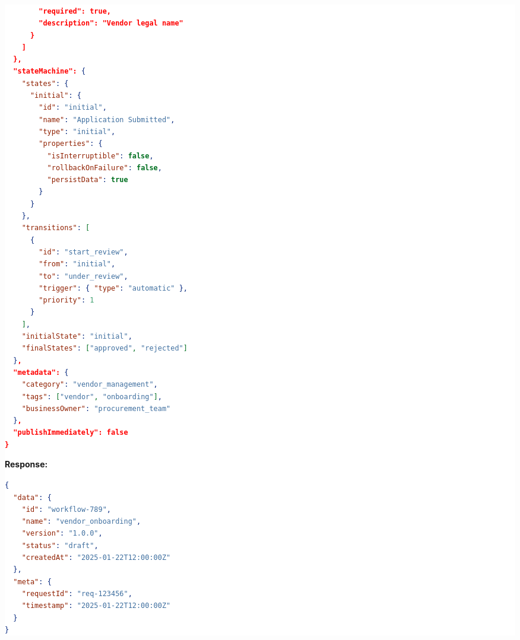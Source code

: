 ```json
        "required": true,
        "description": "Vendor legal name"
      }
    ]
  },
  "stateMachine": {
    "states": {
      "initial": {
        "id": "initial",
        "name": "Application Submitted",
        "type": "initial",
        "properties": {
          "isInterruptible": false,
          "rollbackOnFailure": false,
          "persistData": true
        }
      }
    },
    "transitions": [
      {
        "id": "start_review",
        "from": "initial",
        "to": "under_review",
        "trigger": { "type": "automatic" },
        "priority": 1
      }
    ],
    "initialState": "initial",
    "finalStates": ["approved", "rejected"]
  },
  "metadata": {
    "category": "vendor_management",
    "tags": ["vendor", "onboarding"],
    "businessOwner": "procurement_team"
  },
  "publishImmediately": false
}
```

**Response:**
```json
{
  "data": {
    "id": "workflow-789",
    "name": "vendor_onboarding",
    "version": "1.0.0",
    "status": "draft",
    "createdAt": "2025-01-22T12:00:00Z"
  },
  "meta": {
    "requestId": "req-123456",
    "timestamp": "2025-01-22T12:00:00Z"
  }
}
```
